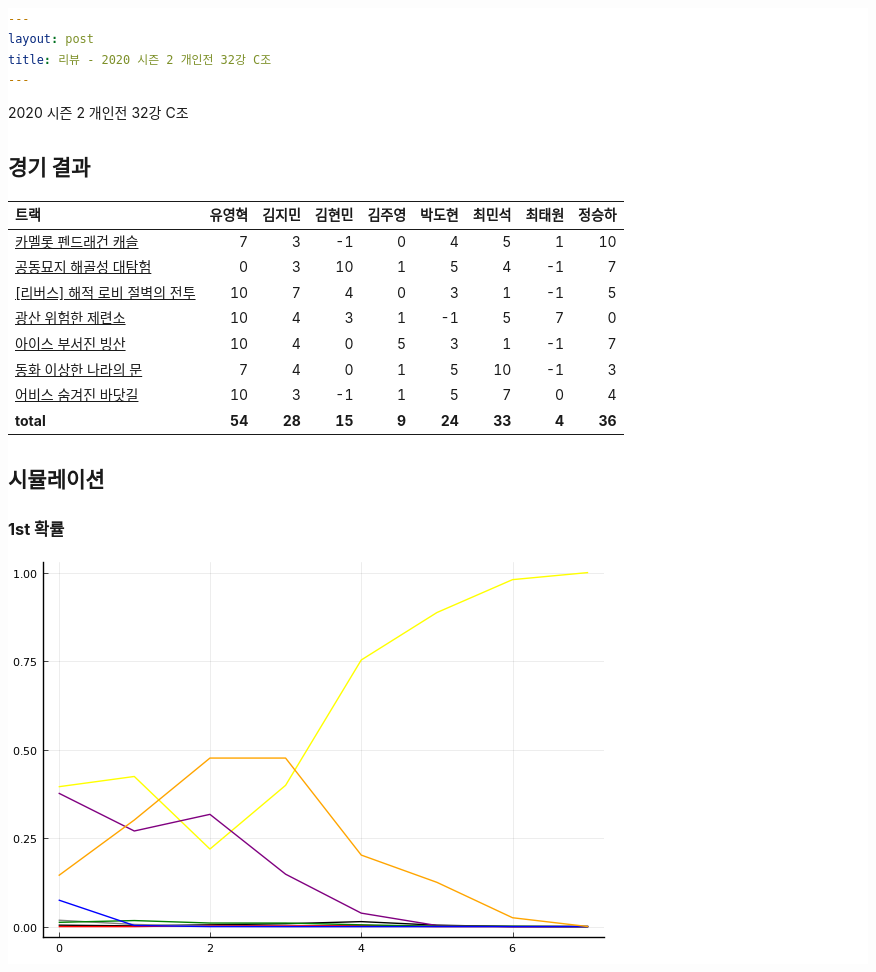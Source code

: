 ```yaml
---
layout: post
title: 리뷰 - 2020 시즌 2 개인전 32강 C조
---
```


2020 시즌 2 개인전 32강 C조


## 경기 결과

| 트랙 | 유영혁 | 김지민 | 김현민 | 김주영 | 박도현 | 최민석 | 최태원 | 정승하 |
|:---|---:|---:|---:|---:|---:|---:|---:|---:|
| [카멜롯 펜드래건 캐슬](../pendragon) | 7 | 3 | -1 | 0 | 4 | 5 | 1 | 10 |
| [공동묘지 해골성 대탐험](../skullcastle) | 0 | 3 | 10 | 1 | 5 | 4 | -1 | 7 |
| [[리버스] 해적 로비 절벽의 전투](../rlobby) | 10 | 7 | 4 | 0 | 3 | 1 | -1 | 5 |
| [광산 위험한 제련소](../jeryeonso) | 10 | 4 | 3 | 1 | -1 | 5 | 7 | 0 |
| [아이스 부서진 빙산](../boobing) | 10 | 4 | 0 | 5 | 3 | 1 | -1 | 7 |
| [동화 이상한 나라의 문](../gate) | 7 | 4 | 0 | 1 | 5 | 10 | -1 | 3 |
| [어비스 숨겨진 바닷길](../hiddenoceanroad) | 10 | 3 | -1 | 1 | 5 | 7 | 0 | 4 |
| __total__ |__54__ |__28__ |__15__ |__9__ |__24__ |__33__ |__4__ |__36__ |



## 시뮬레이션


### 1st 확률


![](../images/s2020-2-1-3-1st.png)
